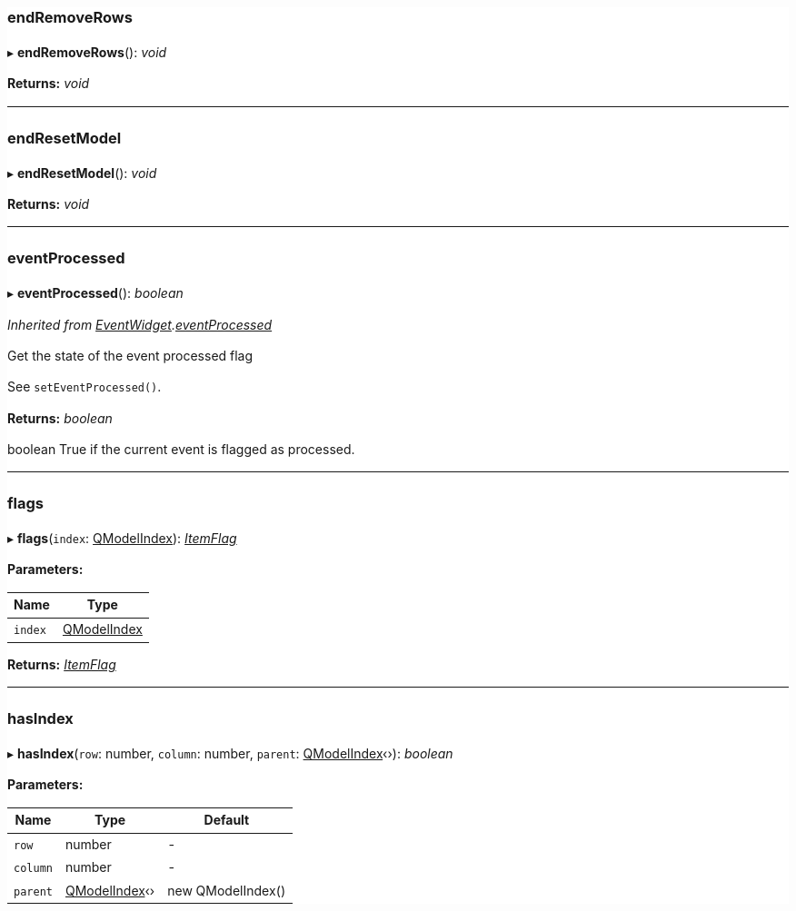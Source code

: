 ###  endRemoveRows

▸ **endRemoveRows**(): *void*

**Returns:** *void*

___

###  endResetModel

▸ **endResetModel**(): *void*

**Returns:** *void*

___

###  eventProcessed

▸ **eventProcessed**(): *boolean*

*Inherited from [EventWidget](eventwidget.md).[eventProcessed](eventwidget.md#eventprocessed)*

Get the state of the event processed flag

See `setEventProcessed()`.

**Returns:** *boolean*

boolean True if the current event is flagged as processed.

___

###  flags

▸ **flags**(`index`: [QModelIndex](qmodelindex.md)): *[ItemFlag](../enums/itemflag.md)*

**Parameters:**

Name | Type |
------ | ------ |
`index` | [QModelIndex](qmodelindex.md) |

**Returns:** *[ItemFlag](../enums/itemflag.md)*

___

###  hasIndex

▸ **hasIndex**(`row`: number, `column`: number, `parent`: [QModelIndex](qmodelindex.md)‹›): *boolean*

**Parameters:**

Name | Type | Default |
------ | ------ | ------ |
`row` | number | - |
`column` | number | - |
`parent` | [QModelIndex](qmodelindex.md)‹› | new QModelIndex() |
